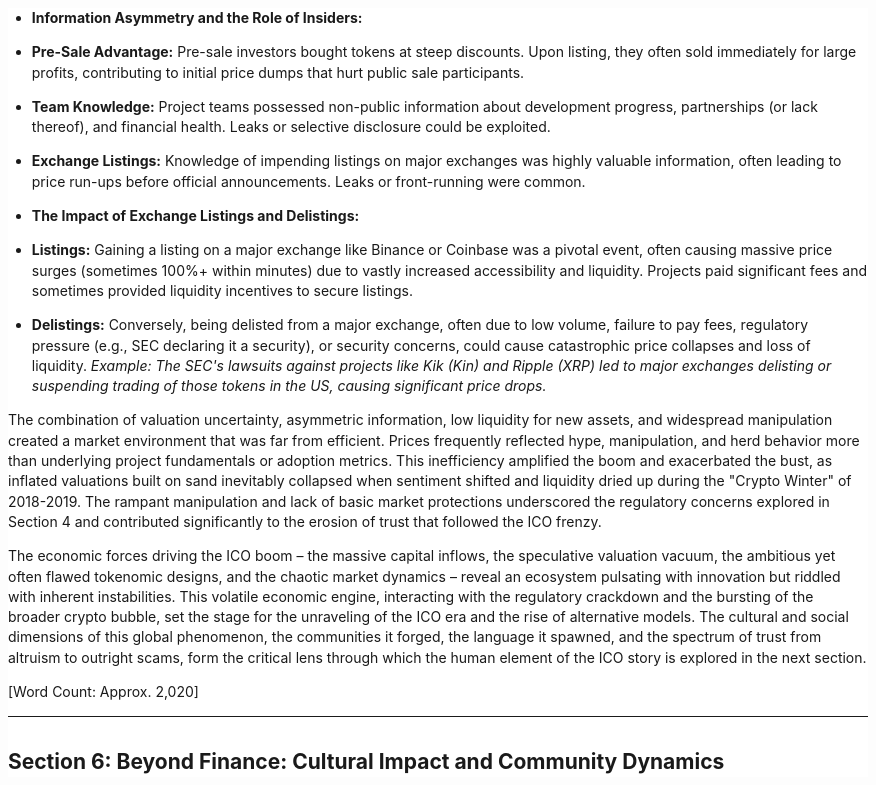*   **Information Asymmetry and the Role of Insiders:**

*   **Pre-Sale Advantage:** Pre-sale investors bought tokens at steep discounts. Upon listing, they often sold immediately for large profits, contributing to initial price dumps that hurt public sale participants.

*   **Team Knowledge:** Project teams possessed non-public information about development progress, partnerships (or lack thereof), and financial health. Leaks or selective disclosure could be exploited.

*   **Exchange Listings:** Knowledge of impending listings on major exchanges was highly valuable information, often leading to price run-ups before official announcements. Leaks or front-running were common.

*   **The Impact of Exchange Listings and Delistings:**

*   **Listings:** Gaining a listing on a major exchange like Binance or Coinbase was a pivotal event, often causing massive price surges (sometimes 100%+ within minutes) due to vastly increased accessibility and liquidity. Projects paid significant fees and sometimes provided liquidity incentives to secure listings.

*   **Delistings:** Conversely, being delisted from a major exchange, often due to low volume, failure to pay fees, regulatory pressure (e.g., SEC declaring it a security), or security concerns, could cause catastrophic price collapses and loss of liquidity. *Example: The SEC's lawsuits against projects like Kik (Kin) and Ripple (XRP) led to major exchanges delisting or suspending trading of those tokens in the US, causing significant price drops.*

The combination of valuation uncertainty, asymmetric information, low liquidity for new assets, and widespread manipulation created a market environment that was far from efficient. Prices frequently reflected hype, manipulation, and herd behavior more than underlying project fundamentals or adoption metrics. This inefficiency amplified the boom and exacerbated the bust, as inflated valuations built on sand inevitably collapsed when sentiment shifted and liquidity dried up during the "Crypto Winter" of 2018-2019. The rampant manipulation and lack of basic market protections underscored the regulatory concerns explored in Section 4 and contributed significantly to the erosion of trust that followed the ICO frenzy.

The economic forces driving the ICO boom – the massive capital inflows, the speculative valuation vacuum, the ambitious yet often flawed tokenomic designs, and the chaotic market dynamics – reveal an ecosystem pulsating with innovation but riddled with inherent instabilities. This volatile economic engine, interacting with the regulatory crackdown and the bursting of the broader crypto bubble, set the stage for the unraveling of the ICO era and the rise of alternative models. The cultural and social dimensions of this global phenomenon, the communities it forged, the language it spawned, and the spectrum of trust from altruism to outright scams, form the critical lens through which the human element of the ICO story is explored in the next section.

[Word Count: Approx. 2,020]



---





## Section 6: Beyond Finance: Cultural Impact and Community Dynamics
